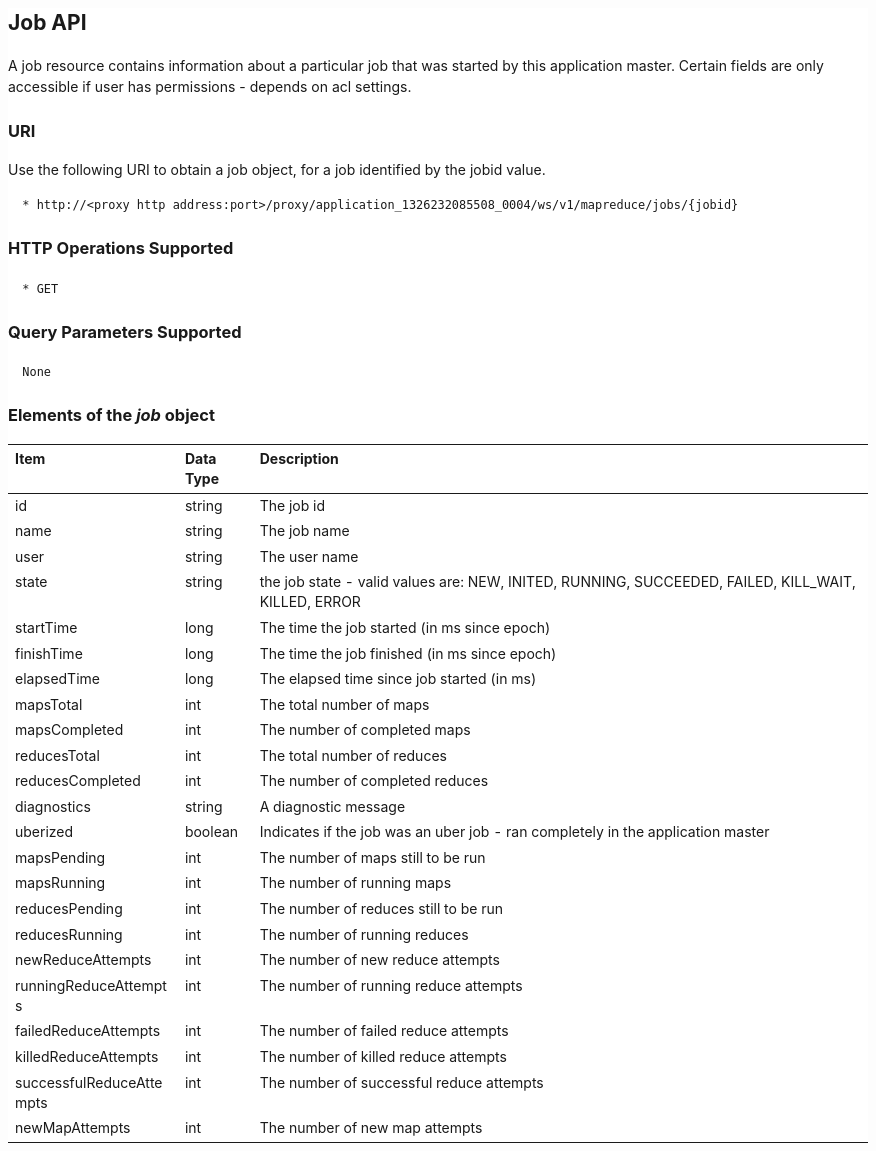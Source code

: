 Job API
-------

A job resource contains information about a particular job that was started by this application master. Certain fields are only accessible if user has permissions - depends on acl settings.

### URI

Use the following URI to obtain a job object, for a job identified by the jobid value.

      * http://<proxy http address:port>/proxy/application_1326232085508_0004/ws/v1/mapreduce/jobs/{jobid}

### HTTP Operations Supported

      * GET

### Query Parameters Supported

      None

### Elements of the *job* object

| Item | Data Type | Description |
|:---- |:---- |:---- |
| id | string | The job id |
| name | string | The job name |
| user | string | The user name |
| state | string | the job state - valid values are: NEW, INITED, RUNNING, SUCCEEDED, FAILED, KILL\_WAIT, KILLED, ERROR |
| startTime | long | The time the job started (in ms since epoch) |
| finishTime | long | The time the job finished (in ms since epoch) |
| elapsedTime | long | The elapsed time since job started (in ms) |
| mapsTotal | int | The total number of maps |
| mapsCompleted | int | The number of completed maps |
| reducesTotal | int | The total number of reduces |
| reducesCompleted | int | The number of completed reduces |
| diagnostics | string | A diagnostic message |
| uberized | boolean | Indicates if the job was an uber job - ran completely in the application master |
| mapsPending | int | The number of maps still to be run |
| mapsRunning | int | The number of running maps |
| reducesPending | int | The number of reduces still to be run |
| reducesRunning | int | The number of running reduces |
| newReduceAttempts | int | The number of new reduce attempts |
| runningReduceAttempts | int | The number of running reduce attempts |
| failedReduceAttempts | int | The number of failed reduce attempts |
| killedReduceAttempts | int | The number of killed reduce attempts |
| successfulReduceAttempts | int | The number of successful reduce attempts |
| newMapAttempts | int | The number of new map attempts |
